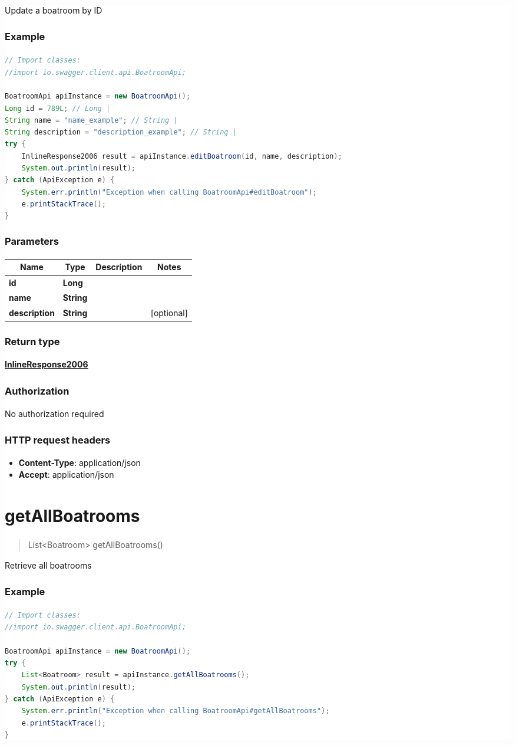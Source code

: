 Update a boatroom by ID

### Example
```java
// Import classes:
//import io.swagger.client.api.BoatroomApi;

BoatroomApi apiInstance = new BoatroomApi();
Long id = 789L; // Long | 
String name = "name_example"; // String | 
String description = "description_example"; // String | 
try {
    InlineResponse2006 result = apiInstance.editBoatroom(id, name, description);
    System.out.println(result);
} catch (ApiException e) {
    System.err.println("Exception when calling BoatroomApi#editBoatroom");
    e.printStackTrace();
}
```

### Parameters

Name | Type | Description  | Notes
------------- | ------------- | ------------- | -------------
 **id** | **Long**|  |
 **name** | **String**|  |
 **description** | **String**|  | [optional]

### Return type

[**InlineResponse2006**](InlineResponse2006.md)

### Authorization

No authorization required

### HTTP request headers

 - **Content-Type**: application/json
 - **Accept**: application/json

<a name="getAllBoatrooms"></a>
# **getAllBoatrooms**
> List&lt;Boatroom&gt; getAllBoatrooms()

Retrieve all boatrooms

### Example
```java
// Import classes:
//import io.swagger.client.api.BoatroomApi;

BoatroomApi apiInstance = new BoatroomApi();
try {
    List<Boatroom> result = apiInstance.getAllBoatrooms();
    System.out.println(result);
} catch (ApiException e) {
    System.err.println("Exception when calling BoatroomApi#getAllBoatrooms");
    e.printStackTrace();
}
```
